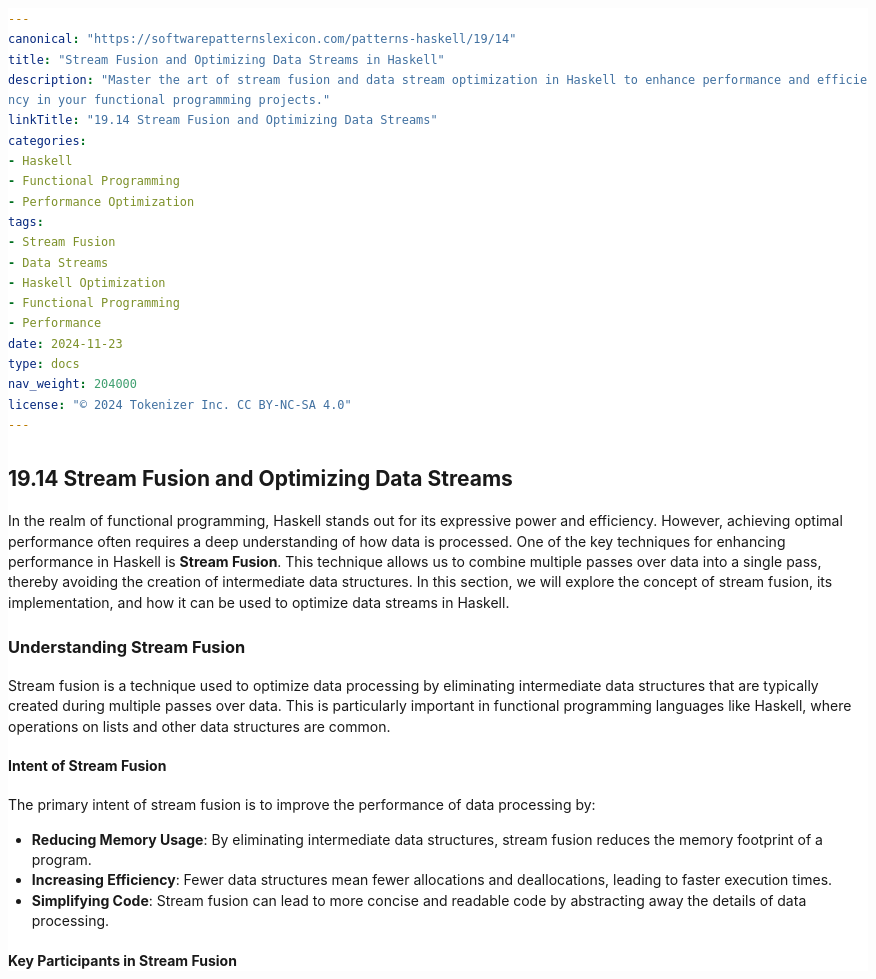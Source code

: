 ```yaml
---
canonical: "https://softwarepatternslexicon.com/patterns-haskell/19/14"
title: "Stream Fusion and Optimizing Data Streams in Haskell"
description: "Master the art of stream fusion and data stream optimization in Haskell to enhance performance and efficiency in your functional programming projects."
linkTitle: "19.14 Stream Fusion and Optimizing Data Streams"
categories:
- Haskell
- Functional Programming
- Performance Optimization
tags:
- Stream Fusion
- Data Streams
- Haskell Optimization
- Functional Programming
- Performance
date: 2024-11-23
type: docs
nav_weight: 204000
license: "© 2024 Tokenizer Inc. CC BY-NC-SA 4.0"
---
```


## 19.14 Stream Fusion and Optimizing Data Streams

In the realm of functional programming, Haskell stands out for its expressive power and efficiency. However, achieving optimal performance often requires a deep understanding of how data is processed. One of the key techniques for enhancing performance in Haskell is **Stream Fusion**. This technique allows us to combine multiple passes over data into a single pass, thereby avoiding the creation of intermediate data structures. In this section, we will explore the concept of stream fusion, its implementation, and how it can be used to optimize data streams in Haskell.

### Understanding Stream Fusion

Stream fusion is a technique used to optimize data processing by eliminating intermediate data structures that are typically created during multiple passes over data. This is particularly important in functional programming languages like Haskell, where operations on lists and other data structures are common.

#### Intent of Stream Fusion

The primary intent of stream fusion is to improve the performance of data processing by:

- **Reducing Memory Usage**: By eliminating intermediate data structures, stream fusion reduces the memory footprint of a program.
- **Increasing Efficiency**: Fewer data structures mean fewer allocations and deallocations, leading to faster execution times.
- **Simplifying Code**: Stream fusion can lead to more concise and readable code by abstracting away the details of data processing.

#### Key Participants in Stream Fusion
